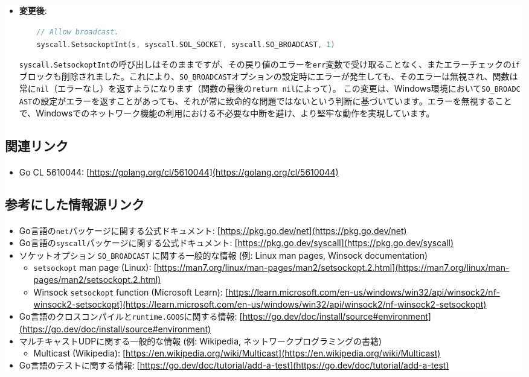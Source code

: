 *   **変更後**:
    ```go
    	// Allow broadcast.
    	syscall.SetsockoptInt(s, syscall.SOL_SOCKET, syscall.SO_BROADCAST, 1)
    ```
    `syscall.SetsockoptInt`の呼び出しはそのままですが、その戻り値のエラーを`err`変数で受け取ることなく、またエラーチェックの`if`ブロックも削除されました。これにより、`SO_BROADCAST`オプションの設定時にエラーが発生しても、そのエラーは無視され、関数は常に`nil`（エラーなし）を返すようになります（関数の最後の`return nil`によって）。
    この変更は、Windows環境において`SO_BROADCAST`の設定がエラーを返すことがあっても、それが常に致命的な問題ではないという判断に基づいています。エラーを無視することで、Windowsでのネットワーク機能の利用における不必要な中断を避け、より堅牢な動作を実現しています。

## 関連リンク

*   Go CL 5610044: [https://golang.org/cl/5610044](https://golang.org/cl/5610044)

## 参考にした情報源リンク

*   Go言語の`net`パッケージに関する公式ドキュメント: [https://pkg.go.dev/net](https://pkg.go.dev/net)
*   Go言語の`syscall`パッケージに関する公式ドキュメント: [https://pkg.go.dev/syscall](https://pkg.go.dev/syscall)
*   ソケットオプション `SO_BROADCAST` に関する一般的な情報 (例: Linux man pages, Winsock documentation)
    *   `setsockopt` man page (Linux): [https://man7.org/linux/man-pages/man2/setsockopt.2.html](https://man7.org/linux/man-pages/man2/setsockopt.2.html)
    *   Winsock `setsockopt` function (Microsoft Learn): [https://learn.microsoft.com/en-us/windows/win32/api/winsock2/nf-winsock2-setsockopt](https://learn.microsoft.com/en-us/windows/win32/api/winsock2/nf-winsock2-setsockopt)
*   Go言語のクロスコンパイルと`runtime.GOOS`に関する情報: [https://go.dev/doc/install/source#environment](https://go.dev/doc/install/source#environment)
*   マルチキャストUDPに関する一般的な情報 (例: Wikipedia, ネットワークプログラミングの書籍)
    *   Multicast (Wikipedia): [https://en.wikipedia.org/wiki/Multicast](https://en.wikipedia.org/wiki/Multicast)
*   Go言語のテストに関する情報: [https://go.dev/doc/tutorial/add-a-test](https://go.dev/doc/tutorial/add-a-test)

